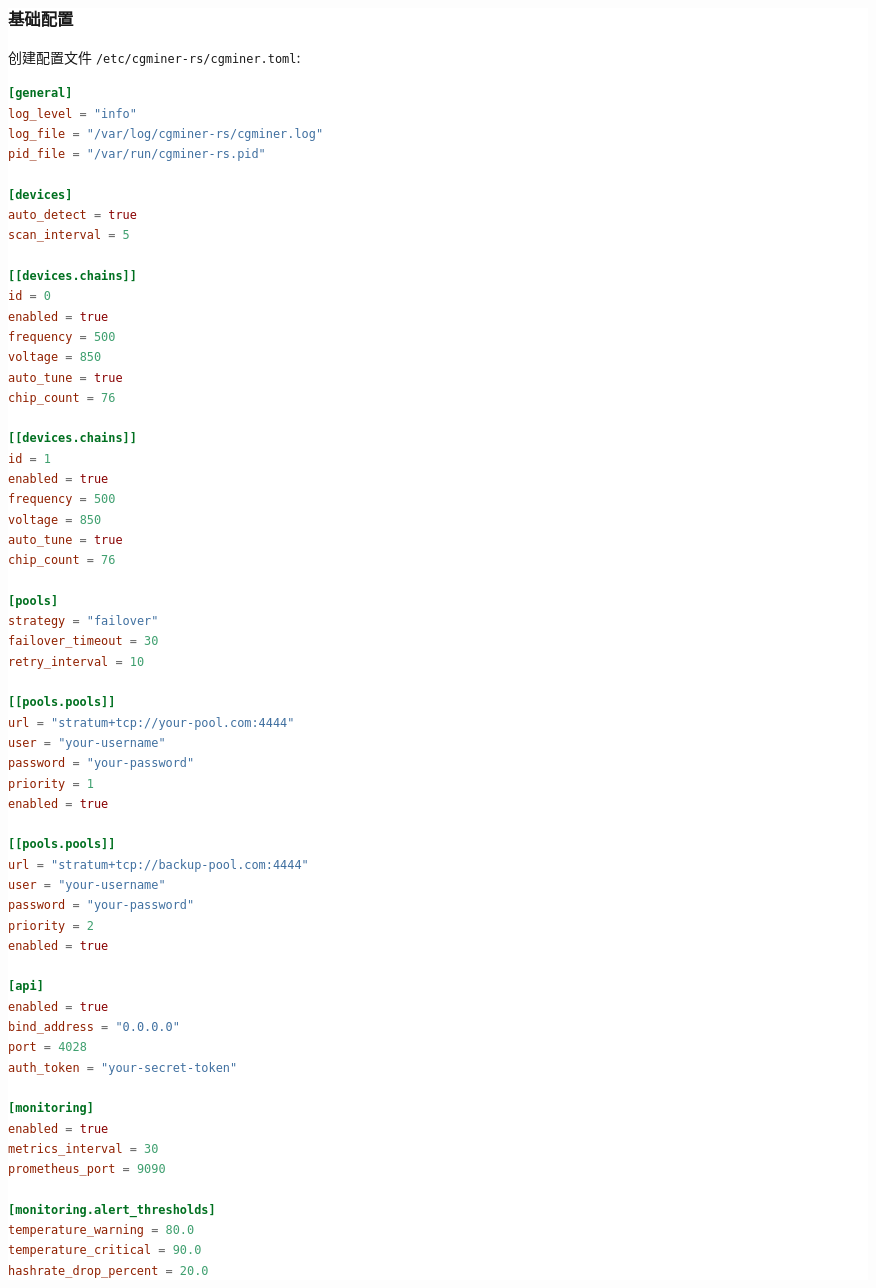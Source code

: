 ### 基础配置

创建配置文件 `/etc/cgminer-rs/cgminer.toml`:

```toml
[general]
log_level = "info"
log_file = "/var/log/cgminer-rs/cgminer.log"
pid_file = "/var/run/cgminer-rs.pid"

[devices]
auto_detect = true
scan_interval = 5

[[devices.chains]]
id = 0
enabled = true
frequency = 500
voltage = 850
auto_tune = true
chip_count = 76

[[devices.chains]]
id = 1
enabled = true
frequency = 500
voltage = 850
auto_tune = true
chip_count = 76

[pools]
strategy = "failover"
failover_timeout = 30
retry_interval = 10

[[pools.pools]]
url = "stratum+tcp://your-pool.com:4444"
user = "your-username"
password = "your-password"
priority = 1
enabled = true

[[pools.pools]]
url = "stratum+tcp://backup-pool.com:4444"
user = "your-username"
password = "your-password"
priority = 2
enabled = true

[api]
enabled = true
bind_address = "0.0.0.0"
port = 4028
auth_token = "your-secret-token"

[monitoring]
enabled = true
metrics_interval = 30
prometheus_port = 9090

[monitoring.alert_thresholds]
temperature_warning = 80.0
temperature_critical = 90.0
hashrate_drop_percent = 20.0
```
